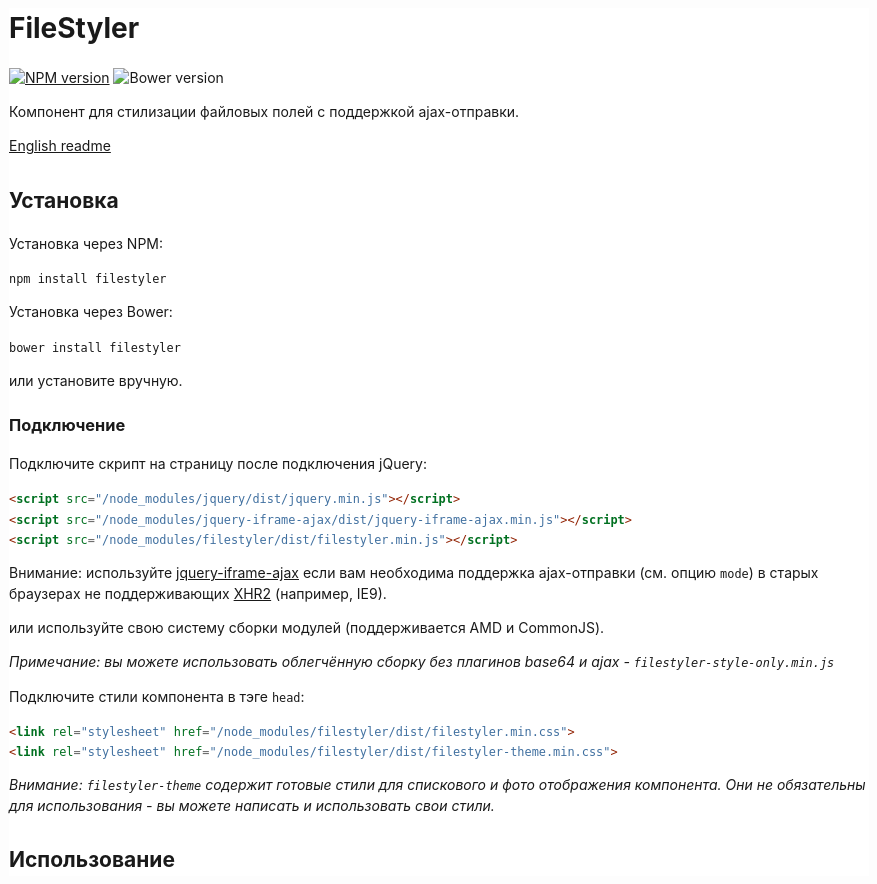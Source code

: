 # FileStyler

[![NPM version](http://img.shields.io/npm/v/filestyler.svg?style=flat)](https://www.npmjs.org/package/filestyler)
![Bower version](http://img.shields.io/bower/v/filestyler.svg?style=flat)

Компонент для стилизации файловых полей с поддержкой ajax-отправки.

[English readme](https://github.com/paulzi/filestyler/)

## Установка

Установка через NPM:

```sh
npm install filestyler
```

Установка через Bower:

```sh
bower install filestyler
```

или установите вручную.

### Подключение

Подключите скрипт на страницу после подключения jQuery:

```html
<script src="/node_modules/jquery/dist/jquery.min.js"></script>
<script src="/node_modules/jquery-iframe-ajax/dist/jquery-iframe-ajax.min.js"></script>
<script src="/node_modules/filestyler/dist/filestyler.min.js"></script>
```

Внимание: используйте [jquery-iframe-ajax](https://github.com/paulzi/jquery-iframe-ajax) если вам необходима поддержка ajax-отправки (см. опцию `mode`) в старых браузерах не поддерживающих [XHR2](http://caniuse.com/#feat=xhr2) (например, IE9).

или используйте свою систему сборки модулей (поддерживается AMD и CommonJS).

*Примечание: вы можете использовать облегчённую сборку без плагинов base64 и ajax - `filestyler-style-only.min.js`*

Подключите стили компонента в тэге `head`:

```html
<link rel="stylesheet" href="/node_modules/filestyler/dist/filestyler.min.css">
<link rel="stylesheet" href="/node_modules/filestyler/dist/filestyler-theme.min.css">
```

*Внимание: `filestyler-theme` содержит готовые стили для спискового и фото отображения компонента. Они не обязательны для использования - вы можете написать и использовать свои стили.*

## Использование
